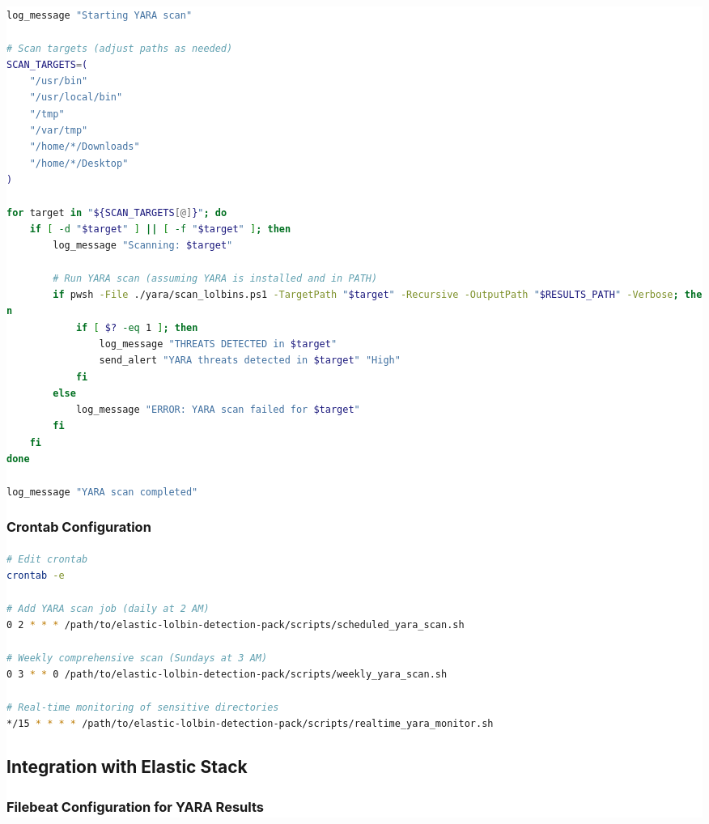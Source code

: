 ```bash
log_message "Starting YARA scan"

# Scan targets (adjust paths as needed)
SCAN_TARGETS=(
    "/usr/bin"
    "/usr/local/bin"
    "/tmp"
    "/var/tmp"
    "/home/*/Downloads"
    "/home/*/Desktop"
)

for target in "${SCAN_TARGETS[@]}"; do
    if [ -d "$target" ] || [ -f "$target" ]; then
        log_message "Scanning: $target"
        
        # Run YARA scan (assuming YARA is installed and in PATH)
        if pwsh -File ./yara/scan_lolbins.ps1 -TargetPath "$target" -Recursive -OutputPath "$RESULTS_PATH" -Verbose; then
            if [ $? -eq 1 ]; then
                log_message "THREATS DETECTED in $target"
                send_alert "YARA threats detected in $target" "High"
            fi
        else
            log_message "ERROR: YARA scan failed for $target"
        fi
    fi
done

log_message "YARA scan completed"
```

### Crontab Configuration

```bash
# Edit crontab
crontab -e

# Add YARA scan job (daily at 2 AM)
0 2 * * * /path/to/elastic-lolbin-detection-pack/scripts/scheduled_yara_scan.sh

# Weekly comprehensive scan (Sundays at 3 AM)
0 3 * * 0 /path/to/elastic-lolbin-detection-pack/scripts/weekly_yara_scan.sh

# Real-time monitoring of sensitive directories
*/15 * * * * /path/to/elastic-lolbin-detection-pack/scripts/realtime_yara_monitor.sh
```

## Integration with Elastic Stack

### Filebeat Configuration for YARA Results
